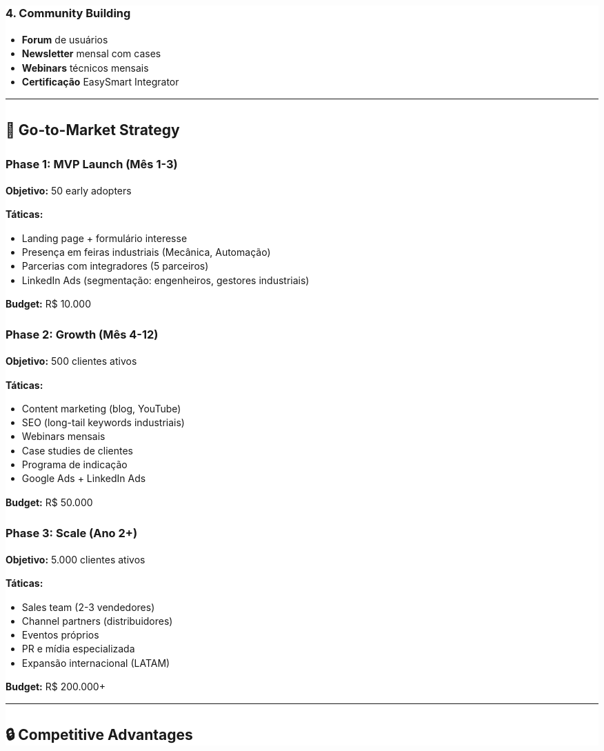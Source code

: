 ### 4. Community Building

- **Forum** de usuários
- **Newsletter** mensal com cases
- **Webinars** técnicos mensais
- **Certificação** EasySmart Integrator

---

## 🎯 Go-to-Market Strategy

### Phase 1: MVP Launch (Mês 1-3)

**Objetivo:** 50 early adopters

**Táticas:**
- Landing page + formulário interesse
- Presença em feiras industriais (Mecânica, Automação)
- Parcerias com integradores (5 parceiros)
- LinkedIn Ads (segmentação: engenheiros, gestores industriais)

**Budget:** R$ 10.000

### Phase 2: Growth (Mês 4-12)

**Objetivo:** 500 clientes ativos

**Táticas:**
- Content marketing (blog, YouTube)
- SEO (long-tail keywords industriais)
- Webinars mensais
- Case studies de clientes
- Programa de indicação
- Google Ads + LinkedIn Ads

**Budget:** R$ 50.000

### Phase 3: Scale (Ano 2+)

**Objetivo:** 5.000 clientes ativos

**Táticas:**
- Sales team (2-3 vendedores)
- Channel partners (distribuidores)
- Eventos próprios
- PR e mídia especializada
- Expansão internacional (LATAM)

**Budget:** R$ 200.000+

---

## 🔒 Competitive Advantages
